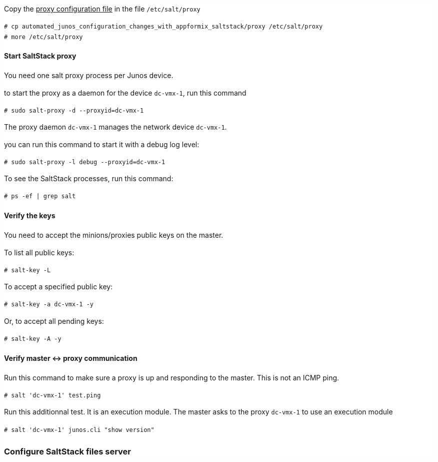 Copy the [proxy configuration file](proxy) in the file ```/etc/salt/proxy```  

```
# cp automated_junos_configuration_changes_with_appformix_saltstack/proxy /etc/salt/proxy
# more /etc/salt/proxy
```


#### Start SaltStack proxy 

You need one salt proxy process per Junos device.  

to start the proxy as a daemon for the device ```dc-vmx-1```, run this command
```
# sudo salt-proxy -d --proxyid=dc-vmx-1
```
The proxy daemon ```dc-vmx-1``` manages the network device ```dc-vmx-1```.  

you can run this command to start it with a debug log level: 
```
# sudo salt-proxy -l debug --proxyid=dc-vmx-1
```

To see the SaltStack processes, run this command: 
```
# ps -ef | grep salt
```

#### Verify the keys

You need to accept the minions/proxies public keys on the master.   


To list all public keys:
```
# salt-key -L
```
To accept a specified public key:
```
# salt-key -a dc-vmx-1 -y
```
Or, to accept all pending keys:
```
# salt-key -A -y
```
#### Verify master <-> proxy communication

Run this command to make sure a proxy is up and responding to the master. This is not an ICMP ping. 
```
# salt 'dc-vmx-1' test.ping
```
Run this additionnal test. It is an execution module. The master asks to the proxy ```dc-vmx-1``` to use an execution module
```
# salt 'dc-vmx-1' junos.cli "show version"
```


### Configure SaltStack files server
